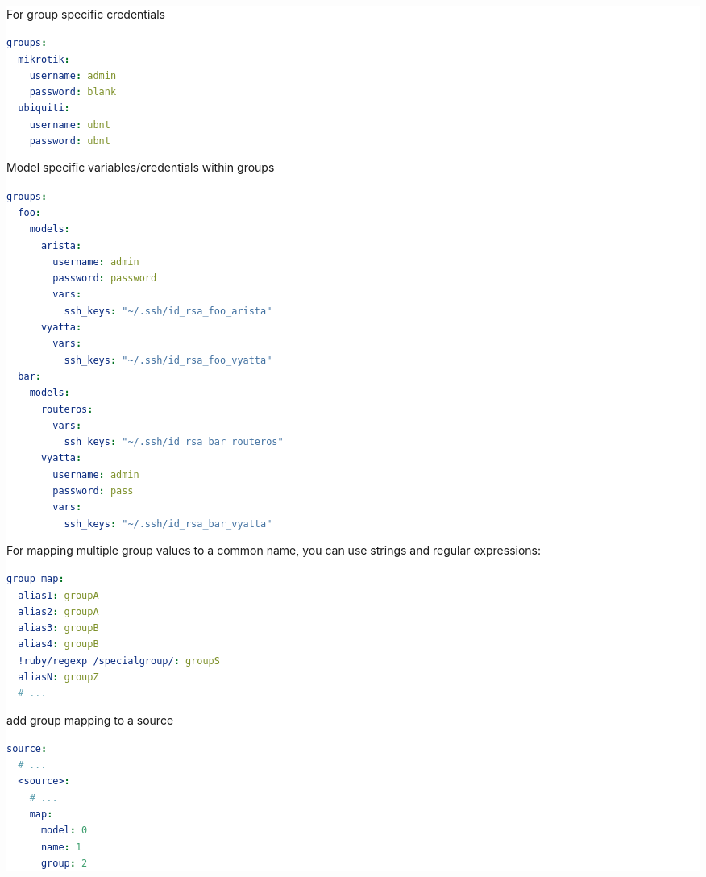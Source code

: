 For group specific credentials

```yaml
groups:
  mikrotik:
    username: admin
    password: blank
  ubiquiti:
    username: ubnt
    password: ubnt
```

Model specific variables/credentials within groups

```yaml
groups:
  foo:
    models:
      arista:
        username: admin
        password: password
        vars:
          ssh_keys: "~/.ssh/id_rsa_foo_arista"
      vyatta:
        vars:
          ssh_keys: "~/.ssh/id_rsa_foo_vyatta"
  bar:
    models:
      routeros:
        vars:
          ssh_keys: "~/.ssh/id_rsa_bar_routeros"
      vyatta:
        username: admin
        password: pass
        vars:
          ssh_keys: "~/.ssh/id_rsa_bar_vyatta"
```

For mapping multiple group values to a common name, you can use strings and
regular expressions:

```yaml
group_map:
  alias1: groupA
  alias2: groupA
  alias3: groupB
  alias4: groupB
  !ruby/regexp /specialgroup/: groupS
  aliasN: groupZ
  # ...
```

add group mapping to a source

```yaml
source:
  # ...
  <source>:
    # ...
    map:
      model: 0
      name: 1
      group: 2
```
